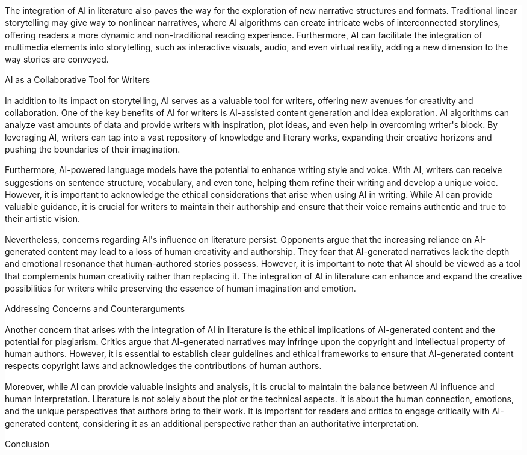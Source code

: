 

The integration of AI in literature also paves the way for the exploration of new narrative structures and formats. Traditional linear storytelling may give way to nonlinear narratives, where AI algorithms can create intricate webs of interconnected storylines, offering readers a more dynamic and non-traditional reading experience. Furthermore, AI can facilitate the integration of multimedia elements into storytelling, such as interactive visuals, audio, and even virtual reality, adding a new dimension to the way stories are conveyed.



AI as a Collaborative Tool for Writers



In addition to its impact on storytelling, AI serves as a valuable tool for writers, offering new avenues for creativity and collaboration. One of the key benefits of AI for writers is AI-assisted content generation and idea exploration. AI algorithms can analyze vast amounts of data and provide writers with inspiration, plot ideas, and even help in overcoming writer's block. By leveraging AI, writers can tap into a vast repository of knowledge and literary works, expanding their creative horizons and pushing the boundaries of their imagination.



Furthermore, AI-powered language models have the potential to enhance writing style and voice. With AI, writers can receive suggestions on sentence structure, vocabulary, and even tone, helping them refine their writing and develop a unique voice. However, it is important to acknowledge the ethical considerations that arise when using AI in writing. While AI can provide valuable guidance, it is crucial for writers to maintain their authorship and ensure that their voice remains authentic and true to their artistic vision.



Nevertheless, concerns regarding AI's influence on literature persist. Opponents argue that the increasing reliance on AI-generated content may lead to a loss of human creativity and authorship. They fear that AI-generated narratives lack the depth and emotional resonance that human-authored stories possess. However, it is important to note that AI should be viewed as a tool that complements human creativity rather than replacing it. The integration of AI in literature can enhance and expand the creative possibilities for writers while preserving the essence of human imagination and emotion.



Addressing Concerns and Counterarguments



Another concern that arises with the integration of AI in literature is the ethical implications of AI-generated content and the potential for plagiarism. Critics argue that AI-generated narratives may infringe upon the copyright and intellectual property of human authors. However, it is essential to establish clear guidelines and ethical frameworks to ensure that AI-generated content respects copyright laws and acknowledges the contributions of human authors.



Moreover, while AI can provide valuable insights and analysis, it is crucial to maintain the balance between AI influence and human interpretation. Literature is not solely about the plot or the technical aspects. It is about the human connection, emotions, and the unique perspectives that authors bring to their work. It is important for readers and critics to engage critically with AI-generated content, considering it as an additional perspective rather than an authoritative interpretation.



Conclusion
